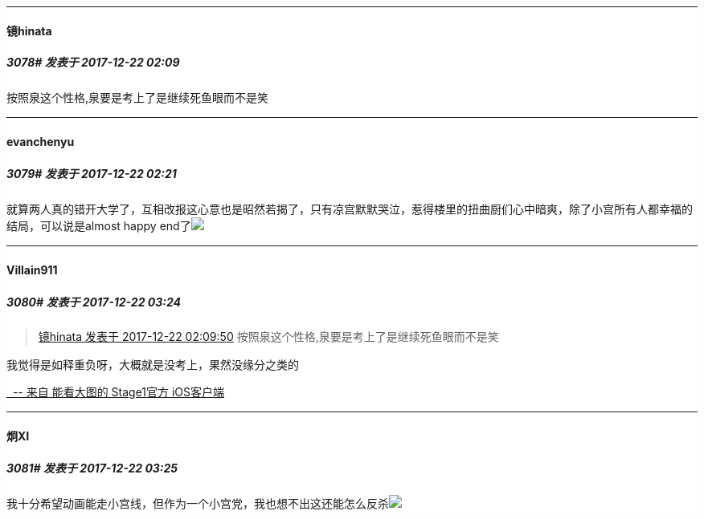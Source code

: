 





-----

####  镜hinata  
##### 3078#       发表于 2017-12-22 02:09




按照泉这个性格,泉要是考上了是继续死鱼眼而不是笑







-----

####  evanchenyu  
##### 3079#       发表于 2017-12-22 02:21




就算两人真的错开大学了，互相改报这心意也是昭然若揭了，只有凉宫默默哭泣，惹得楼里的扭曲厨们心中暗爽，除了小宫所有人都幸福的结局，可以说是almost happy end了<img src="https://static.saraba1st.com/image/smiley/face2017/068.png" referrerpolicy="no-referrer">







-----

####  Villain911  
##### 3080#       发表于 2017-12-22 03:24



<blockquote><a href="httphttps://bbs.saraba1st.com/2b/forum.php?mod=redirect&amp;goto=findpost&amp;pid=38046591&amp;ptid=1506111" target="_blank">镜hinata 发表于 2017-12-22 02:09:50</a>
按照泉这个性格,泉要是考上了是继续死鱼眼而不是笑</blockquote>我觉得是如释重负呀，大概就是没考上，果然没缘分之类的

[  -- 来自 能看大图的 Stage1官方 iOS客户端](https://itunes.apple.com/fi/app/saraba1st/id1221237470?mt=8)







-----

####  炯Ⅺ  
##### 3081#       发表于 2017-12-22 03:25




我十分希望动画能走小宫线，但作为一个小宫党，我也想不出这还能怎么反杀<img src="https://static.saraba1st.com/image/smiley/face2017/068.png" referrerpolicy="no-referrer">

